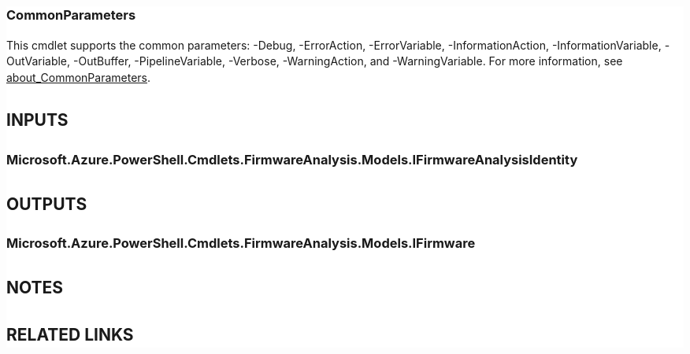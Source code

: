 ### CommonParameters
This cmdlet supports the common parameters: -Debug, -ErrorAction, -ErrorVariable, -InformationAction, -InformationVariable, -OutVariable, -OutBuffer, -PipelineVariable, -Verbose, -WarningAction, and -WarningVariable. For more information, see [about_CommonParameters](http://go.microsoft.com/fwlink/?LinkID=113216).

## INPUTS

### Microsoft.Azure.PowerShell.Cmdlets.FirmwareAnalysis.Models.IFirmwareAnalysisIdentity

## OUTPUTS

### Microsoft.Azure.PowerShell.Cmdlets.FirmwareAnalysis.Models.IFirmware

## NOTES

## RELATED LINKS

